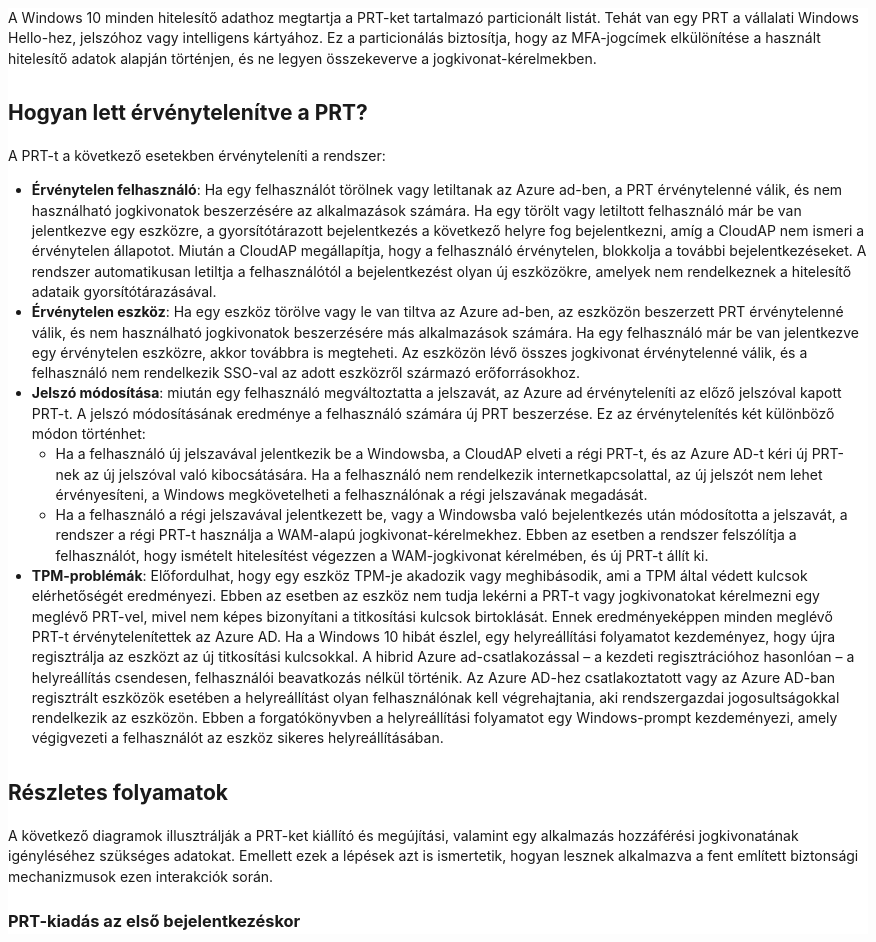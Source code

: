 A Windows 10 minden hitelesítő adathoz megtartja a PRT-ket tartalmazó particionált listát. Tehát van egy PRT a vállalati Windows Hello-hez, jelszóhoz vagy intelligens kártyához. Ez a particionálás biztosítja, hogy az MFA-jogcímek elkülönítése a használt hitelesítő adatok alapján történjen, és ne legyen összekeverve a jogkivonat-kérelmekben.

## <a name="how-is-a-prt-invalidated"></a>Hogyan lett érvénytelenítve a PRT?

A PRT-t a következő esetekben érvényteleníti a rendszer:

* **Érvénytelen felhasználó**: Ha egy felhasználót törölnek vagy letiltanak az Azure ad-ben, a PRT érvénytelenné válik, és nem használható jogkivonatok beszerzésére az alkalmazások számára. Ha egy törölt vagy letiltott felhasználó már be van jelentkezve egy eszközre, a gyorsítótárazott bejelentkezés a következő helyre fog bejelentkezni, amíg a CloudAP nem ismeri a érvénytelen állapotot. Miután a CloudAP megállapítja, hogy a felhasználó érvénytelen, blokkolja a további bejelentkezéseket. A rendszer automatikusan letiltja a felhasználótól a bejelentkezést olyan új eszközökre, amelyek nem rendelkeznek a hitelesítő adataik gyorsítótárazásával.
* **Érvénytelen eszköz**: Ha egy eszköz törölve vagy le van tiltva az Azure ad-ben, az eszközön beszerzett PRT érvénytelenné válik, és nem használható jogkivonatok beszerzésére más alkalmazások számára. Ha egy felhasználó már be van jelentkezve egy érvénytelen eszközre, akkor továbbra is megteheti. Az eszközön lévő összes jogkivonat érvénytelenné válik, és a felhasználó nem rendelkezik SSO-val az adott eszközről származó erőforrásokhoz.
* **Jelszó módosítása**: miután egy felhasználó megváltoztatta a jelszavát, az Azure ad érvényteleníti az előző jelszóval kapott PRT-t. A jelszó módosításának eredménye a felhasználó számára új PRT beszerzése. Ez az érvénytelenítés két különböző módon történhet:
   * Ha a felhasználó új jelszavával jelentkezik be a Windowsba, a CloudAP elveti a régi PRT-t, és az Azure AD-t kéri új PRT-nek az új jelszóval való kibocsátására. Ha a felhasználó nem rendelkezik internetkapcsolattal, az új jelszót nem lehet érvényesíteni, a Windows megkövetelheti a felhasználónak a régi jelszavának megadását.
   * Ha a felhasználó a régi jelszavával jelentkezett be, vagy a Windowsba való bejelentkezés után módosította a jelszavát, a rendszer a régi PRT-t használja a WAM-alapú jogkivonat-kérelmekhez. Ebben az esetben a rendszer felszólítja a felhasználót, hogy ismételt hitelesítést végezzen a WAM-jogkivonat kérelmében, és új PRT-t állít ki.
* **TPM-problémák**: Előfordulhat, hogy egy eszköz TPM-je akadozik vagy meghibásodik, ami a TPM által védett kulcsok elérhetőségét eredményezi. Ebben az esetben az eszköz nem tudja lekérni a PRT-t vagy jogkivonatokat kérelmezni egy meglévő PRT-vel, mivel nem képes bizonyítani a titkosítási kulcsok birtoklását. Ennek eredményeképpen minden meglévő PRT-t érvénytelenítettek az Azure AD. Ha a Windows 10 hibát észlel, egy helyreállítási folyamatot kezdeményez, hogy újra regisztrálja az eszközt az új titkosítási kulcsokkal. A hibrid Azure ad-csatlakozással – a kezdeti regisztrációhoz hasonlóan – a helyreállítás csendesen, felhasználói beavatkozás nélkül történik. Az Azure AD-hez csatlakoztatott vagy az Azure AD-ban regisztrált eszközök esetében a helyreállítást olyan felhasználónak kell végrehajtania, aki rendszergazdai jogosultságokkal rendelkezik az eszközön. Ebben a forgatókönyvben a helyreállítási folyamatot egy Windows-prompt kezdeményezi, amely végigvezeti a felhasználót az eszköz sikeres helyreállításában.

## <a name="detailed-flows"></a>Részletes folyamatok

A következő diagramok illusztrálják a PRT-ket kiállító és megújítási, valamint egy alkalmazás hozzáférési jogkivonatának igényléséhez szükséges adatokat. Emellett ezek a lépések azt is ismertetik, hogyan lesznek alkalmazva a fent említett biztonsági mechanizmusok ezen interakciók során.

### <a name="prt-issuance-during-first-sign-in"></a>PRT-kiadás az első bejelentkezéskor
